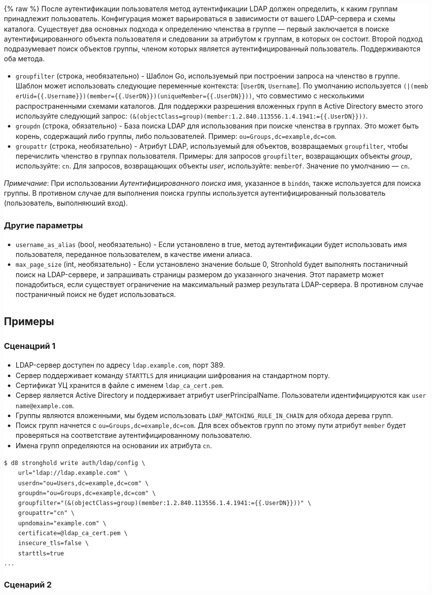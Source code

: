 {% raw %}
После аутентификации пользователя метод аутентификации LDAP должен определить, к каким группам принадлежит пользователь. Конфигурация может варьироваться в зависимости от вашего LDAP-сервера и схемы каталога. Существует два основных подхода к определению членства в группе — первый заключается в поиске аутентифицированного объекта пользователя и следовании за атрибутом к группам, в которых он состоит. Второй подход подразумевает поиск объектов группы, членом которых является аутентифицированный пользователь. Поддерживаются оба метода.
- `groupfilter` (строка, необязательно) - Шаблон Go, используемый при построении запроса на членство в группе. Шаблон может использовать следующие переменные контекста: \[`UserDN`, `Username`\]. По умолчанию используется `(|(memberUid={{.Username}})(member={{.UserDN}})(uniqueMember={{.UserDN}}))`, что совместимо с несколькими распространенными схемами каталогов. Для поддержки разрешения вложенных групп в Active Directory вместо этого используйте следующий запрос: `(&(objectClass=group)(member:1.2.840.113556.1.4.1941:={{.UserDN}}))`.
- `groupdn` (строка, обязательно) - База поиска LDAP для использования при поиске членства в группах. Это может быть корень, содержащий либо группы, либо пользователей. Пример: `ou=Groups,dc=example,dc=com`.
- `groupattr` (строка, необязательно) - Атрибут LDAP, используемый для объектов, возвращаемых `groupfilter`, чтобы перечислить членство в группах пользователя. Примеры: для запросов `groupfilter`, возвращающих объекты _group_, используйте: `cn`. Для запросов, возвращающих объекты _user_, используйте: `memberOf`. Значение по умолчанию — `cn`.

_Примечание_: При использовании _Аутентифицированного поиска_ имя, указанное в `binddn`, также используется для поиска группы. В противном случае для выполнения поиска группы используется аутентифицированный пользователь (пользователь, выполняюший вход).

### Другие параметры

- `username_as_alias` (bool, необязательно) - Если установлено в true, метод аутентификации будет использовать имя пользователя, переданное пользователем, в качестве имени алиаса.
- `max_page_size` (int, необязательно) - Если установлено значение больше 0, Stronhold будет выполнять постаничный поиск на LDAP-сервере, и запрашивать страницы размером до указанного значения. Этот параметр может понадобиться, если существует ограничение на максимальный размер результата LDAP-сервера. В противном случае постраничный поиск не будет использоваться.

## Примеры

### Сценацрий 1

- LDAP-сервер доступен по адресу `ldap.example.com`, порт 389.
- Сервер поддерживает команду `STARTTLS` для инициации шифрования на стандартном порту.
- Сертификат УЦ хранится в файле с именем `ldap_ca_cert.pem`.
- Сервер является Active Directory и поддерживает атрибут userPrincipalName. Пользователи идентифицируются как `username@example.com`.
- Группы являются вложенными, мы будем использовать `LDAP_MATCHING_RULE_IN_CHAIN` для обхода дерева групп.
- Поиск групп начнется с `ou=Groups,dc=example,dc=com`. Для всех объектов групп по этому пути атрибут `member` будет проверяться на соответствие аутентифицированному пользователю.
- Имена групп определяются на основании их атрибута `cn`.

```shell-session
$ d8 stronghold write auth/ldap/config \
    url="ldap://ldap.example.com" \
    userdn="ou=Users,dc=example,dc=com" \
    groupdn="ou=Groups,dc=example,dc=com" \
    groupfilter="(&(objectClass=group)(member:1.2.840.113556.1.4.1941:={{.UserDN}}))" \
    groupattr="cn" \
    upndomain="example.com" \
    certificate=@ldap_ca_cert.pem \
    insecure_tls=false \
    starttls=true
...
```

### Сценарий 2
